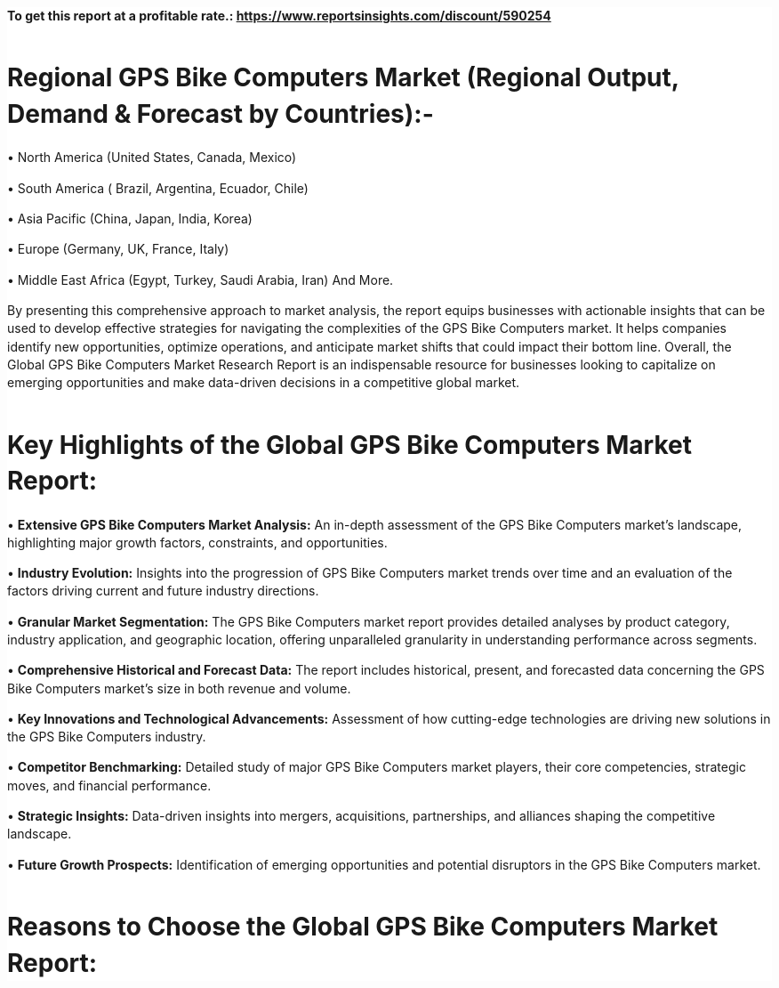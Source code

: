 <strong>To get this report at a profitable rate.: <a href=https://www.reportsinsights.com/discount/590254>https://www.reportsinsights.com/discount/590254</a></strong></font>

# <strong>Regional GPS Bike Computers Market (Regional Output, Demand &amp; Forecast by Countries):-</strong>

• North America (United States, Canada, Mexico)

• South America ( Brazil, Argentina, Ecuador, Chile)

• Asia Pacific (China, Japan, India, Korea)

• Europe (Germany, UK, France, Italy)

• Middle East Africa (Egypt, Turkey, Saudi Arabia, Iran) And More.

By presenting this comprehensive approach to market analysis, the report equips businesses with actionable insights that can be used to develop effective strategies for navigating the complexities of the GPS Bike Computers market. It helps companies identify new opportunities, optimize operations, and anticipate market shifts that could impact their bottom line. Overall, the Global GPS Bike Computers Market Research Report is an indispensable resource for businesses looking to capitalize on emerging opportunities and make data-driven decisions in a competitive global market.

# <strong>Key Highlights of the Global GPS Bike Computers Market Report:</strong>

• <strong>Extensive GPS Bike Computers Market Analysis:</strong> An in-depth assessment of the GPS Bike Computers market’s landscape, highlighting major growth factors, constraints, and opportunities.

• <strong>Industry Evolution:</strong> Insights into the progression of GPS Bike Computers market trends over time and an evaluation of the factors driving current and future industry directions.

• <strong>Granular Market Segmentation:</strong> The GPS Bike Computers market report provides detailed analyses by product category, industry application, and geographic location, offering unparalleled granularity in understanding performance across segments.

• <strong>Comprehensive Historical and Forecast Data:</strong> The report includes historical, present, and forecasted data concerning the GPS Bike Computers market’s size in both revenue and volume.

• <strong>Key Innovations and Technological Advancements:</strong> Assessment of how cutting-edge technologies are driving new solutions in the GPS Bike Computers industry.

• <strong>Competitor Benchmarking:</strong> Detailed study of major GPS Bike Computers market players, their core competencies, strategic moves, and financial performance.

• <strong>Strategic Insights:</strong> Data-driven insights into mergers, acquisitions, partnerships, and alliances shaping the competitive landscape.

• <strong>Future Growth Prospects:</strong> Identification of emerging opportunities and potential disruptors in the GPS Bike Computers market.

# <strong>Reasons to Choose the Global GPS Bike Computers Market Report:</strong>
